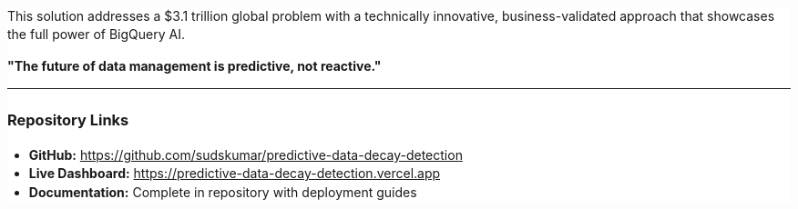 This solution addresses a $3.1 trillion global problem with a technically innovative, business-validated approach that showcases the full power of BigQuery AI.

**"The future of data management is predictive, not reactive."**

---

### Repository Links
- **GitHub:** https://github.com/sudskumar/predictive-data-decay-detection
- **Live Dashboard:** https://predictive-data-decay-detection.vercel.app
- **Documentation:** Complete in repository with deployment guides
